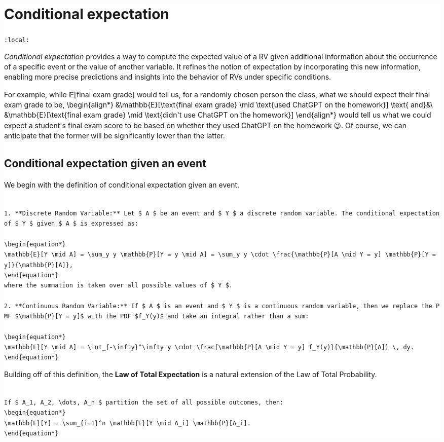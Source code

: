 # Conditional expectation

```{contents}
:local:
```

*Conditional expectation* provides a way to compute the expected value of a RV given additional information about the occurrence of a specific event or the value of another variable. It refines the notion of expectation by incorporating this new information, enabling more precise predictions and insights into the behavior of RVs under specific conditions.

For example, while $\mathbb{E}[\text{final exam grade}]$ would tell us, for a randomly chosen person the class, what we should expect their final exam grade to be, 
\begin{align*}
&\mathbb{E}[\text{final exam grade} \mid \text{used ChatGPT on the homework}] \text{ and}&\\
&\mathbb{E}[\text{final exam grade} \mid \text{didn't use ChatGPT on the homework}]
\end{align*}
would tell us what we could expect a student's final exam score to be based on whether they used ChatGPT on the homework 😉. Of course, we can anticipate that the former will be significantly lower than the latter.

## Conditional expectation given an event

We begin with the definition of conditional expectation given an event.

```{admonition} Conditional expectation given an event

1. **Discrete Random Variable:** Let $ A $ be an event and $ Y $ a discrete random variable. The conditional expectation of $ Y $ given $ A $ is expressed as:

\begin{equation*}
\mathbb{E}[Y \mid A] = \sum_y y \mathbb{P}[Y = y \mid A] = \sum_y y \cdot \frac{\mathbb{P}[A \mid Y = y] \mathbb{P}[Y = y]}{\mathbb{P}[A]},
\end{equation*}
where the summation is taken over all possible values of $ Y $.

2. **Continuous Random Variable:** If $ A $ is an event and $ Y $ is a continuous random variable, then we replace the PMF $\mathbb{P}[Y = y]$ with the PDF $f_Y(y)$ and take an integral rather than a sum:

\begin{equation*}
\mathbb{E}[Y \mid A] = \int_{-\infty}^\infty y \cdot \frac{\mathbb{P}[A \mid Y = y] f_Y(y)}{\mathbb{P}[A]} \, dy.
\end{equation*}
```

Building off of this definition, the **Law of Total Expectation** is a natural extension of the Law of Total Probability.

```{admonition} Law of total expectation

If $ A_1, A_2, \dots, A_n $ partition the set of all possible outcomes, then:
\begin{equation*}
\mathbb{E}[Y] = \sum_{i=1}^n \mathbb{E}[Y \mid A_i] \mathbb{P}[A_i].
\end{equation*}
```
